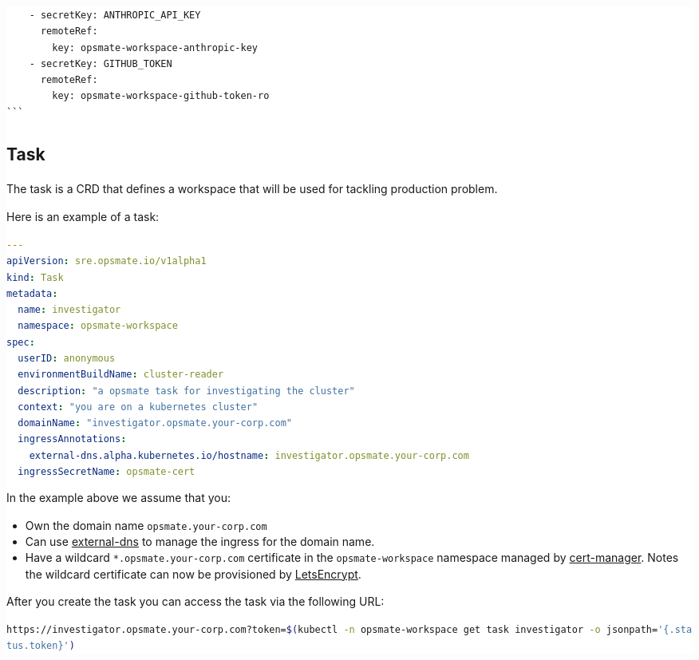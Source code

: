         - secretKey: ANTHROPIC_API_KEY
          remoteRef:
            key: opsmate-workspace-anthropic-key
        - secretKey: GITHUB_TOKEN
          remoteRef:
            key: opsmate-workspace-github-token-ro
    ```

## Task

The task is a CRD that defines a workspace that will be used for tackling production problem.

Here is an example of a task:

```yaml
---
apiVersion: sre.opsmate.io/v1alpha1
kind: Task
metadata:
  name: investigator
  namespace: opsmate-workspace
spec:
  userID: anonymous
  environmentBuildName: cluster-reader
  description: "a opsmate task for investigating the cluster"
  context: "you are on a kubernetes cluster"
  domainName: "investigator.opsmate.your-corp.com"
  ingressAnnotations:
    external-dns.alpha.kubernetes.io/hostname: investigator.opsmate.your-corp.com
  ingressSecretName: opsmate-cert
```

In the example above we assume that you:

- Own the domain name `opsmate.your-corp.com`
- Can use [external-dns](https://github.com/kubernetes-sigs/external-dns) to manage the ingress for the domain name.
- Have a wildcard `*.opsmate.your-corp.com` certificate in the `opsmate-workspace` namespace managed by [cert-manager](https://cert-manager.io/). Notes the wildcard certificate can now be provisioned by [LetsEncrypt](https://letsencrypt.org/docs/faq/#does-let-s-encrypt-issue-wildcard-certificates).

After you create the task you can access the task via the following URL:

```bash
https://investigator.opsmate.your-corp.com?token=$(kubectl -n opsmate-workspace get task investigator -o jsonpath='{.status.token}')
```

